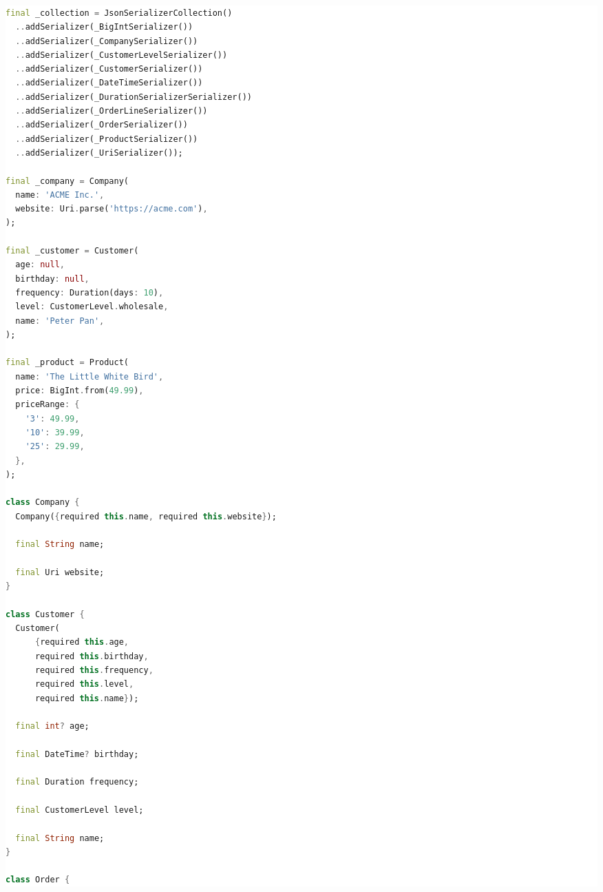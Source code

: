 ```dart
final _collection = JsonSerializerCollection()
  ..addSerializer(_BigIntSerializer())
  ..addSerializer(_CompanySerializer())
  ..addSerializer(_CustomerLevelSerializer())
  ..addSerializer(_CustomerSerializer())
  ..addSerializer(_DateTimeSerializer())
  ..addSerializer(_DurationSerializerSerializer())
  ..addSerializer(_OrderLineSerializer())
  ..addSerializer(_OrderSerializer())
  ..addSerializer(_ProductSerializer())
  ..addSerializer(_UriSerializer());

final _company = Company(
  name: 'ACME Inc.',
  website: Uri.parse('https://acme.com'),
);

final _customer = Customer(
  age: null,
  birthday: null,
  frequency: Duration(days: 10),
  level: CustomerLevel.wholesale,
  name: 'Peter Pan',
);

final _product = Product(
  name: 'The Little White Bird',
  price: BigInt.from(49.99),
  priceRange: {
    '3': 49.99,
    '10': 39.99,
    '25': 29.99,
  },
);

class Company {
  Company({required this.name, required this.website});

  final String name;

  final Uri website;
}

class Customer {
  Customer(
      {required this.age,
      required this.birthday,
      required this.frequency,
      required this.level,
      required this.name});

  final int? age;

  final DateTime? birthday;

  final Duration frequency;

  final CustomerLevel level;

  final String name;
}

class Order {
```
